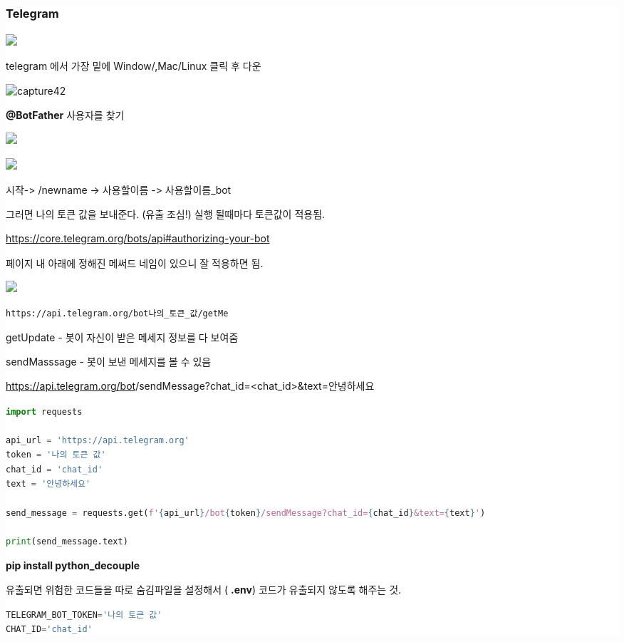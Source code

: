 ### Telegram

![](https://user-images.githubusercontent.com/52684457/61094753-71502d00-a48b-11e9-9fb1-fd6e840f28da.PNG)

telegram 에서 가장 밑에 Window/,Mac/Linux 클릭 후 다운



![capture42](https://user-images.githubusercontent.com/52684457/61094703-2df5be80-a48b-11e9-96ac-a138417210f4.PNG)

**@BotFather** 사용자를 찾기

![](https://user-images.githubusercontent.com/52684457/61094704-2df5be80-a48b-11e9-9f3c-9a383050d830.PNG)

![](https://user-images.githubusercontent.com/52684457/61094705-2df5be80-a48b-11e9-85fa-d27c8c00e57c.PNG)

시작-> /newname -> 사용할이름 -> 사용할이름_bot

그러면 나의 토큰 값을 보내준다.  (유출 조심!)
실행 될때마다 토큰값이 적용됨.



https://core.telegram.org/bots/api#authorizing-your-bot

페이지 내 아래에  정해진 메써드 네임이 있으니 잘 적용하면 됨.

![](https://user-images.githubusercontent.com/52684457/61110794-176b5980-a4c3-11e9-884a-2a9464cc7dc1.png)

```
https://api.telegram.org/bot나의_토큰_값/getMe
```

getUpdate - 봇이 자신이 받은 메세지 정보를 다 보여줌

sendMasssage - 봇이 보낸 메세지를 볼 수 있음



https://api.telegram.org/bot<token>/sendMessage?chat_id=<chat_id>&text=안녕하세요

```python
import requests

api_url = 'https://api.telegram.org'
token = '나의 토큰 값'
chat_id = 'chat_id'
text = '안녕하세요'

send_message = requests.get(f'{api_url}/bot{token}/sendMessage?chat_id={chat_id}&text={text}')

print(send_message.text)
```

**pip install python_decouple**

유출되면 위험한 코드들을 따로 숨김파일을 설정해서 ( **.env**) 코드가 유출되지 않도록 해주는 것.

```python
TELEGRAM_BOT_TOKEN='나의 토큰 값'
CHAT_ID='chat_id'
```
